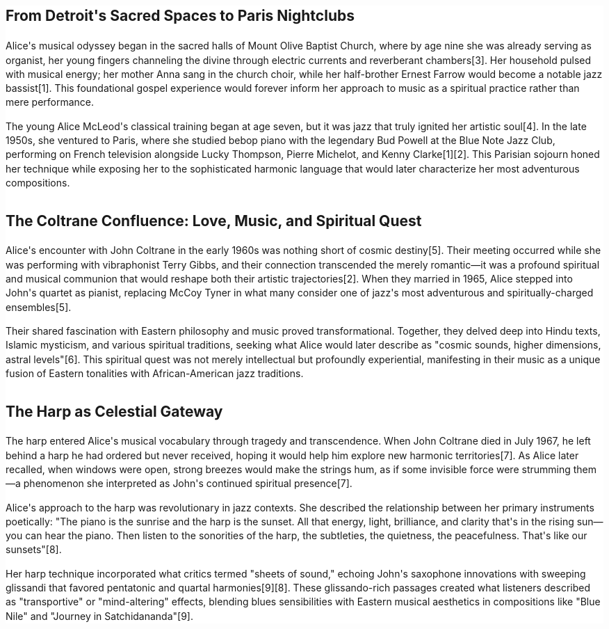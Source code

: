 ## From Detroit's Sacred Spaces to Paris Nightclubs

Alice's musical odyssey began in the sacred halls of Mount Olive Baptist Church, where by age nine she was already serving as organist, her young fingers channeling the divine through electric currents and reverberant chambers[3]. Her household pulsed with musical energy; her mother Anna sang in the church choir, while her half-brother Ernest Farrow would become a notable jazz bassist[1]. This foundational gospel experience would forever inform her approach to music as a spiritual practice rather than mere performance.

The young Alice McLeod's classical training began at age seven, but it was jazz that truly ignited her artistic soul[4]. In the late 1950s, she ventured to Paris, where she studied bebop piano with the legendary Bud Powell at the Blue Note Jazz Club, performing on French television alongside Lucky Thompson, Pierre Michelot, and Kenny Clarke[1][2]. This Parisian sojourn honed her technique while exposing her to the sophisticated harmonic language that would later characterize her most adventurous compositions.

## The Coltrane Confluence: Love, Music, and Spiritual Quest

Alice's encounter with John Coltrane in the early 1960s was nothing short of cosmic destiny[5]. Their meeting occurred while she was performing with vibraphonist Terry Gibbs, and their connection transcended the merely romantic—it was a profound spiritual and musical communion that would reshape both their artistic trajectories[2]. When they married in 1965, Alice stepped into John's quartet as pianist, replacing McCoy Tyner in what many consider one of jazz's most adventurous and spiritually-charged ensembles[5].

Their shared fascination with Eastern philosophy and music proved transformational. Together, they delved deep into Hindu texts, Islamic mysticism, and various spiritual traditions, seeking what Alice would later describe as "cosmic sounds, higher dimensions, astral levels"[6]. This spiritual quest was not merely intellectual but profoundly experiential, manifesting in their music as a unique fusion of Eastern tonalities with African-American jazz traditions.

## The Harp as Celestial Gateway

The harp entered Alice's musical vocabulary through tragedy and transcendence. When John Coltrane died in July 1967, he left behind a harp he had ordered but never received, hoping it would help him explore new harmonic territories[7]. As Alice later recalled, when windows were open, strong breezes would make the strings hum, as if some invisible force were strumming them—a phenomenon she interpreted as John's continued spiritual presence[7].

Alice's approach to the harp was revolutionary in jazz contexts. She described the relationship between her primary instruments poetically: "The piano is the sunrise and the harp is the sunset. All that energy, light, brilliance, and clarity that's in the rising sun—you can hear the piano. Then listen to the sonorities of the harp, the subtleties, the quietness, the peacefulness. That's like our sunsets"[8].

Her harp technique incorporated what critics termed "sheets of sound," echoing John's saxophone innovations with sweeping glissandi that favored pentatonic and quartal harmonies[9][8]. These glissando-rich passages created what listeners described as "transportive" or "mind-altering" effects, blending blues sensibilities with Eastern musical aesthetics in compositions like "Blue Nile" and "Journey in Satchidananda"[9].
